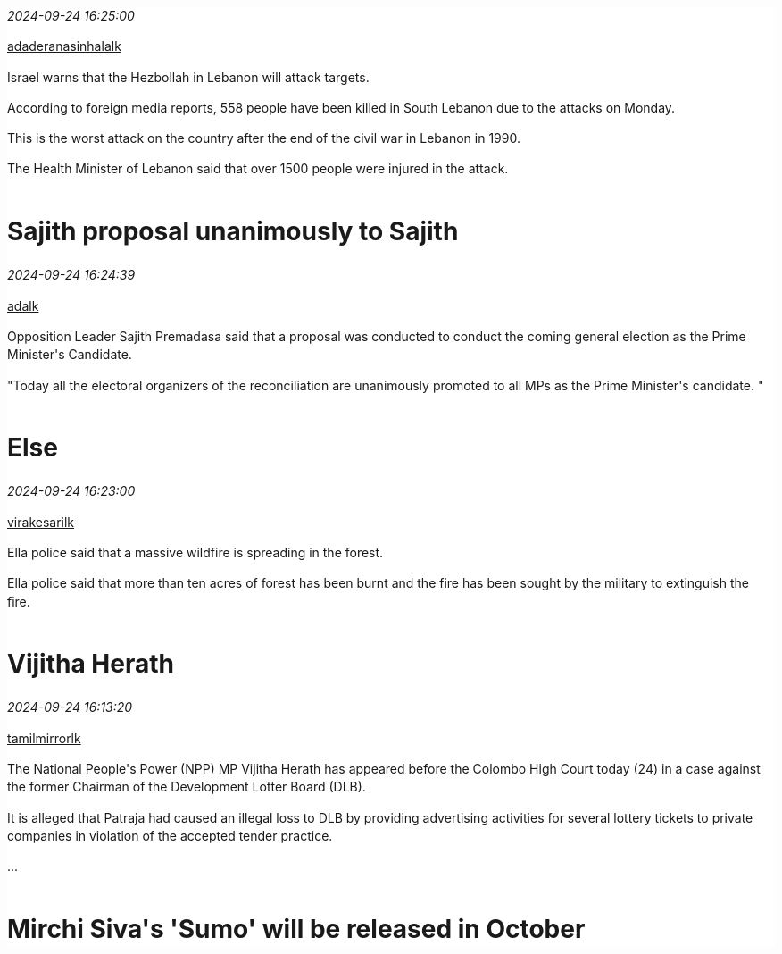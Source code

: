 *2024-09-24 16:25:00*

[adaderanasinhalalk](http://sinhala.adaderana.lk/news/201502)

Israel warns that the Hezbollah in Lebanon will attack targets.

According to foreign media reports, 558 people have been killed in South Lebanon due to the attacks on Monday.

This is the worst attack on the country after the end of the civil war in Lebanon in 1990.

The Health Minister of Lebanon said that over 1500 people were injured in the attack.



# Sajith proposal unanimously to Sajith

*2024-09-24 16:24:39*

[adalk](https://www.ada.lk/breaking_news/අගමැතිකම-ගැන-ඒකමතිකව-සජිත්ට-යෝජනාවක්/11-412115)

Opposition Leader Sajith Premadasa said that a proposal was conducted to conduct the coming general election as the Prime Minister's Candidate.

"Today all the electoral organizers of the reconciliation are unanimously promoted to all MPs as the Prime Minister's candidate. "



# Else

*2024-09-24 16:23:00*

[virakesarilk](https://www.virakesari.lk/article/194702)

Ella police said that a massive wildfire is spreading in the forest.

Ella police said that more than ten acres of forest has been burnt and the fire has been sought by the military to extinguish the fire.



# Vijitha Herath

*2024-09-24 16:13:20*

[tamilmirrorlk](https://www.tamilmirror.lk/செய்திகள்/விஜித-ஹேரத்-நீதிமன்றில்-ஆஜர்/175-344384)

The National People's Power (NPP) MP Vijitha Herath has appeared before the Colombo High Court today (24) in a case against the former Chairman of the Development Lotter Board (DLB).

It is alleged that Patraja had caused an illegal loss to DLB by providing advertising activities for several lottery tickets to private companies in violation of the accepted tender practice.

...



# Mirchi Siva's 'Sumo' will be released in October
